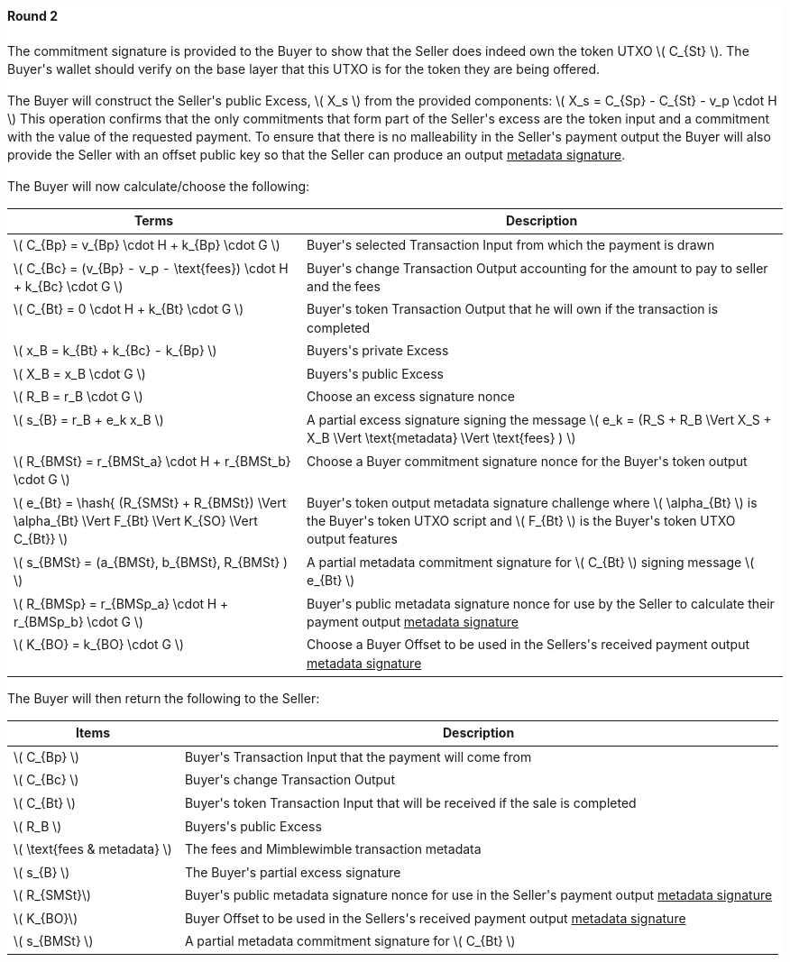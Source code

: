 
#### Round 2
The commitment signature is provided to the Buyer to show that the Seller does indeed own the token UTXO \\( C_{St} \\). 
The Buyer's wallet should verify on the base layer that this UTXO is for the token they are being offered.

The Buyer will construct the Seller's public Excess, \\( X_s \\) from the provided components:
\\( X_s = C_{Sp} - C_{St} - v_p \cdot H \\)
This operation confirms that the only commitments that form part of the Seller's excess are the token input and a commitment 
with the value of the requested payment. To ensure that there is no malleability in the Seller's payment output the Buyer
will also provide the Seller with an offset public key so that the Seller can produce an output [metadata signature].

The Buyer will now calculate/choose the following:

| Terms                                                                    | Description                                                                                                                          |
|--------------------------------------------------------------------------|-----------------------------------------------------------------------------------------------------------                           |
| \\( C_{Bp} = v_{Bp} \cdot H  + k_{Bp} \cdot G \\)                        | Buyer's selected Transaction Input from which the payment is drawn                                                                   |
| \\( C_{Bc} = (v_{Bp} - v_p - \text{fees}) \cdot H + k_{Bc} \cdot G \\)   | Buyer's change Transaction Output accounting for the amount to pay to seller and the fees                                            |
| \\( C_{Bt} = 0 \cdot H + k_{Bt} \cdot G \\)                              | Buyer's token Transaction Output that he will own if the transaction is completed                                                    |
| \\( x_B = k_{Bt} + k_{Bc} - k_{Bp} \\)                                   | Buyers's private Excess                                                                                                              |
| \\( X_B = x_B \cdot G \\)                                                | Buyers's public Excess                                                                                                               |
| \\( R_B = r_B \cdot G \\)                                                | Choose an excess signature nonce                                                                                                     |
| \\( s_{B} = r_B + e_k x_B \\)                                            | A partial excess signature signing the message \\( e_k = (R_S + R_B \Vert X_S + X_B \Vert \text{metadata} \Vert \text{fees} ) \\)    |
| \\( R_{BMSt} = r_{BMSt_a} \cdot H + r_{BMSt_b} \cdot G \\)               | Choose a Buyer commitment signature nonce for the Buyer's token output                                                               |
| \\( e_{Bt} = \hash{ (R_{SMSt} + R_{BMSt}) \Vert \alpha_{Bt} \Vert F_{Bt} \Vert K_{SO} \Vert C_{Bt}} \\) | Buyer's token output metadata signature challenge where \\( \alpha_{Bt} \\) is the Buyer's token UTXO script and \\( F_{Bt} \\) is the Buyer's token UTXO output features |
| \\( s_{BMSt} = (a_{BMSt}, b_{BMSt}, R_{BMSt} ) \\)                       | A partial metadata commitment signature for \\( C_{Bt} \\) signing message \\( e_{Bt} \\)  |  
| \\( R_{BMSp} = r_{BMSp_a} \cdot H + r_{BMSp_b} \cdot G \\)               | Buyer's public metadata signature nonce for use by the Seller to calculate their payment output [metadata signature]                 |
| \\( K_{BO} = k_{BO} \cdot G \\)                                          | Choose a Buyer Offset to be used in the Sellers's received payment output [metadata signature]                                       |

The Buyer will then return the following to the Seller:

| Items                          | Description                                                                                         |
|--------------------------------|--------------------------------------------------------------------------------                     |
| \\( C_{Bp} \\)                 | Buyer's Transaction Input that the payment will come from                                           |
| \\( C_{Bc} \\)                 | Buyer's change Transaction Output                                                                   |
| \\( C_{Bt} \\)                 | Buyer's token Transaction Input that will be received if the sale is completed                      |
| \\( R_B \\)                    | Buyers's public Excess                                                                              |
| \\( \text{fees & metadata} \\) | The fees and Mimblewimble transaction metadata                                                      |
| \\( s_{B} \\)                  | The Buyer's partial excess signature                                                                |
| \\( R_{SMSt}\\)                | Buyer's public metadata signature nonce for use in the Seller's payment output [metadata signature] |
| \\( K_{BO}\\)                  | Buyer Offset to be used in the Sellers's received payment output [metadata signature]               |
| \\( s_{BMSt} \\)               | A partial metadata commitment signature for \\( C_{Bt} \\)                                          |


[Mimblewimble]: Glossary.md#mimblewimble
[Transaction]: Glossary.md#transaction
[UTXO]: Glossary.md#unspent-transaction-outputs
[Non Fungible Token]: Glossary.md#nft
[Commitment Signature]: https://eprint.iacr.org/2020/061.pdf
[Base Node]: Glossary.md#base-node
[metadata signature]: Glossary.md#metadata-signature
[script offset]: Glossary.md#script-offset